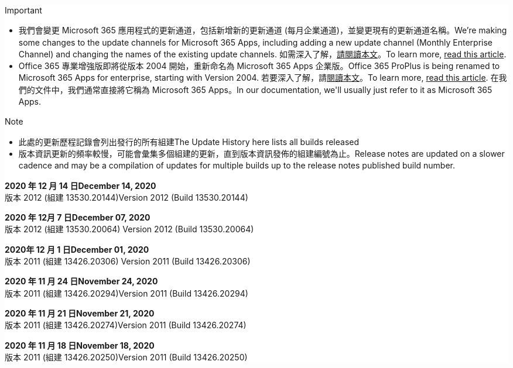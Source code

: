 
> [!IMPORTANT]
> - <span data-ttu-id="e5c53-113">我們會變更 Microsoft 365 應用程式的更新通道，包括新增新的更新通道 (每月企業通道)，並變更現有的更新通道名稱。</span><span class="sxs-lookup"><span data-stu-id="e5c53-113">We’re making some changes to the update channels for Microsoft 365 Apps, including adding a new update channel (Monthly Enterprise Channel) and changing the names of the existing update channels.</span></span> <span data-ttu-id="e5c53-114">如需深入了解，[請閱讀本文](https://go.microsoft.com/fwlink/p/?linkid=2127441)。</span><span class="sxs-lookup"><span data-stu-id="e5c53-114">To learn more, [read this article](https://go.microsoft.com/fwlink/p/?linkid=2127441).</span></span>
> - <span data-ttu-id="e5c53-115">Office 365 專業增強版即將從版本 2004 開始，重新命名為 Microsoft 365 Apps 企業版。</span><span class="sxs-lookup"><span data-stu-id="e5c53-115">Office 365 ProPlus is being renamed to Microsoft 365 Apps for enterprise, starting with Version 2004.</span></span> <span data-ttu-id="e5c53-116">若要深入了解，請[閱讀本文](https://go.microsoft.com/fwlink/p/?linkid=2123420)。</span><span class="sxs-lookup"><span data-stu-id="e5c53-116">To learn more, [read this article](https://go.microsoft.com/fwlink/p/?linkid=2123420).</span></span> <span data-ttu-id="e5c53-117">在我們的文件中，我們通常直接將它稱為 Microsoft 365 Apps。</span><span class="sxs-lookup"><span data-stu-id="e5c53-117">In our documentation, we'll usually just refer to it as Microsoft 365 Apps.</span></span>

> [!NOTE]
> - <span data-ttu-id="e5c53-118">此處的更新歷程記錄會列出發行的所有組建</span><span class="sxs-lookup"><span data-stu-id="e5c53-118">The Update History here lists all builds released</span></span>
> - <span data-ttu-id="e5c53-119">版本資訊更新的頻率較慢，可能會彙集多個組建的更新，直到版本資訊發佈的組建編號為止。</span><span class="sxs-lookup"><span data-stu-id="e5c53-119">Release notes are updated on a slower cadence and may be a compilation of updates for multiple builds up to the release notes published build number.</span></span>


[//]: # (DO NOT REMOVE)

<span data-ttu-id="e5c53-121">**2020 年 12 月 14 日**</span><span class="sxs-lookup"><span data-stu-id="e5c53-121">**December 14, 2020**</span></span><br/>
<span data-ttu-id="e5c53-122">版本 2012 (組建 13530.20144)</span><span class="sxs-lookup"><span data-stu-id="e5c53-122">Version 2012 (Build 13530.20144)</span></span><br/>

<span data-ttu-id="e5c53-123">**2020 年 12月 7 日**</span><span class="sxs-lookup"><span data-stu-id="e5c53-123">**December 07, 2020**</span></span><br/>
<span data-ttu-id="e5c53-124">版本 2012 (組建 13530.20064) </span><span class="sxs-lookup"><span data-stu-id="e5c53-124">Version 2012 (Build 13530.20064)</span></span><br/>

<span data-ttu-id="e5c53-125">**2020年 12 月 1 日**</span><span class="sxs-lookup"><span data-stu-id="e5c53-125">**December 01, 2020**</span></span><br/>
<span data-ttu-id="e5c53-126">版本 2011 (組建 13426.20306) </span><span class="sxs-lookup"><span data-stu-id="e5c53-126">Version 2011 (Build 13426.20306)</span></span><br/>

<span data-ttu-id="e5c53-127">**2020 年 11 月 24 日**</span><span class="sxs-lookup"><span data-stu-id="e5c53-127">**November 24, 2020**</span></span><br/>
<span data-ttu-id="e5c53-128">版本 2011 (組建 13426.20294)</span><span class="sxs-lookup"><span data-stu-id="e5c53-128">Version 2011 (Build 13426.20294)</span></span><br/>

<span data-ttu-id="e5c53-129">**2020 年 11 月 21 日**</span><span class="sxs-lookup"><span data-stu-id="e5c53-129">**November 21, 2020**</span></span><br/>
<span data-ttu-id="e5c53-130">版本 2011 (組建 13426.20274)</span><span class="sxs-lookup"><span data-stu-id="e5c53-130">Version 2011 (Build 13426.20274)</span></span><br/>

<span data-ttu-id="e5c53-131">**2020 年 11 月 18 日**</span><span class="sxs-lookup"><span data-stu-id="e5c53-131">**November 18, 2020**</span></span><br/>
<span data-ttu-id="e5c53-132">版本 2011 (組建 13426.20250)</span><span class="sxs-lookup"><span data-stu-id="e5c53-132">Version 2011 (Build 13426.20250)</span></span><br/>
